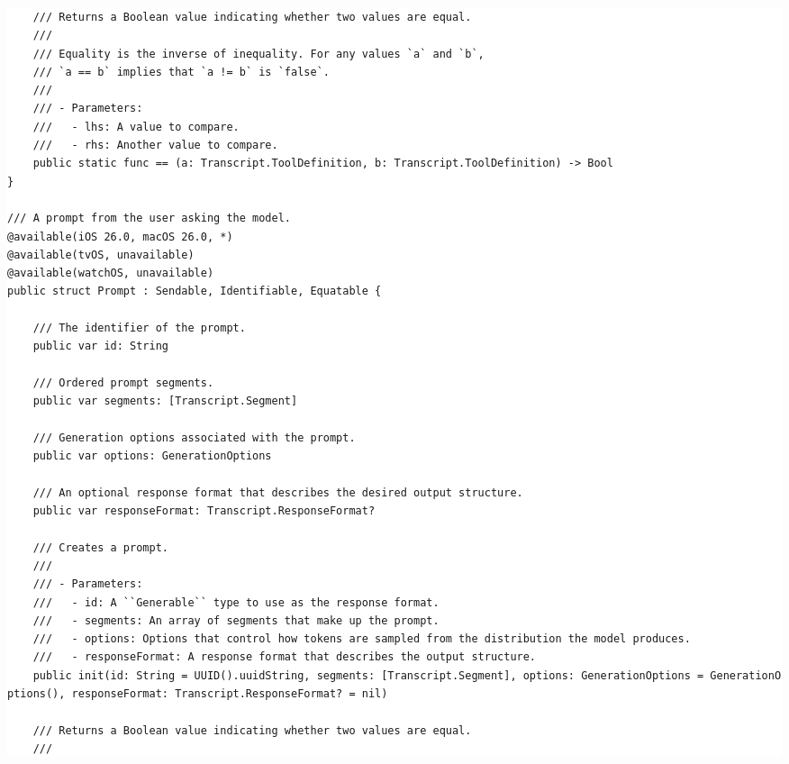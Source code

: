         /// Returns a Boolean value indicating whether two values are equal.
        ///
        /// Equality is the inverse of inequality. For any values `a` and `b`,
        /// `a == b` implies that `a != b` is `false`.
        ///
        /// - Parameters:
        ///   - lhs: A value to compare.
        ///   - rhs: Another value to compare.
        public static func == (a: Transcript.ToolDefinition, b: Transcript.ToolDefinition) -> Bool
    }

    /// A prompt from the user asking the model.
    @available(iOS 26.0, macOS 26.0, *)
    @available(tvOS, unavailable)
    @available(watchOS, unavailable)
    public struct Prompt : Sendable, Identifiable, Equatable {

        /// The identifier of the prompt.
        public var id: String

        /// Ordered prompt segments.
        public var segments: [Transcript.Segment]

        /// Generation options associated with the prompt.
        public var options: GenerationOptions

        /// An optional response format that describes the desired output structure.
        public var responseFormat: Transcript.ResponseFormat?

        /// Creates a prompt.
        ///
        /// - Parameters:
        ///   - id: A ``Generable`` type to use as the response format.
        ///   - segments: An array of segments that make up the prompt.
        ///   - options: Options that control how tokens are sampled from the distribution the model produces.
        ///   - responseFormat: A response format that describes the output structure.
        public init(id: String = UUID().uuidString, segments: [Transcript.Segment], options: GenerationOptions = GenerationOptions(), responseFormat: Transcript.ResponseFormat? = nil)

        /// Returns a Boolean value indicating whether two values are equal.
        ///
